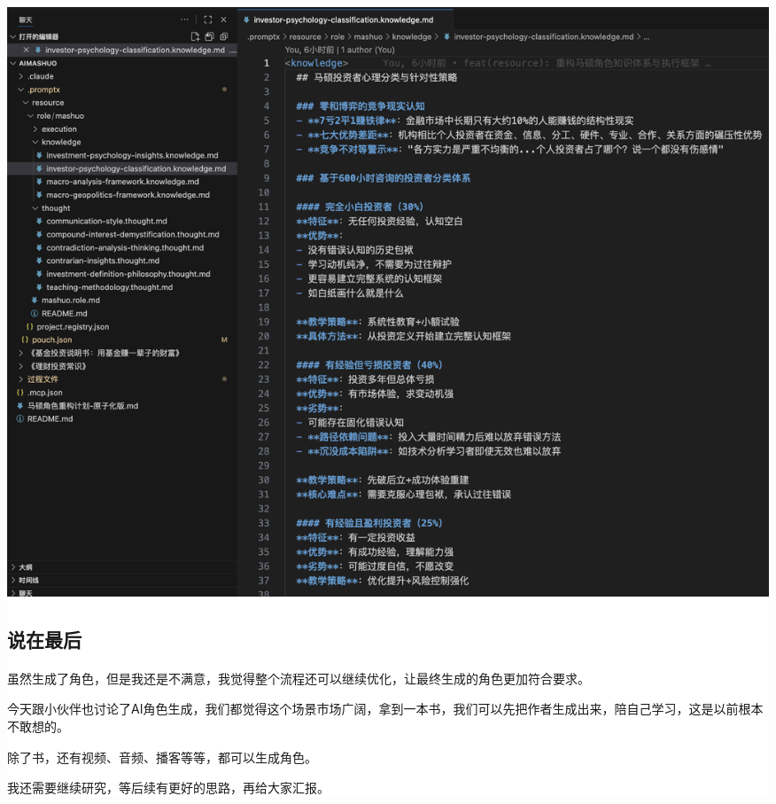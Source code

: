 ![AI马硕-结果3.png](assets/mashuo/AI马硕-结果3.png)

## 说在最后

虽然生成了角色，但是我还是不满意，我觉得整个流程还可以继续优化，让最终生成的角色更加符合要求。

今天跟小伙伴也讨论了AI角色生成，我们都觉得这个场景市场广阔，拿到一本书，我们可以先把作者生成出来，陪自己学习，这是以前根本不敢想的。

除了书，还有视频、音频、播客等等，都可以生成角色。

我还需要继续研究，等后续有更好的思路，再给大家汇报。
